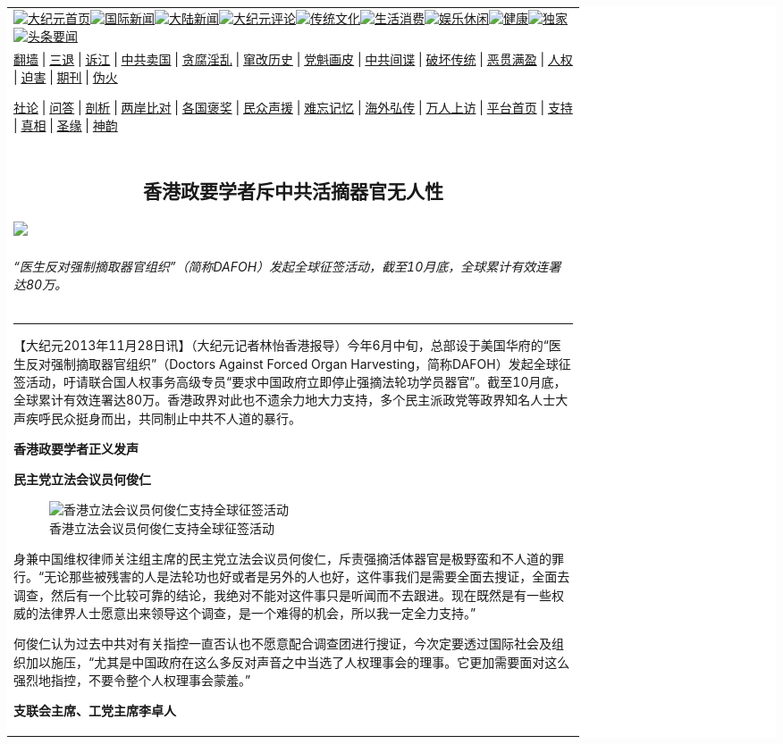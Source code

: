 <a name="1" id="1" target="_blank"></a><span id="1"></span>
<table align=center border="0"><tr><td colspan="2" VALIGN=TOP><a href="https://github.com/1992513/djy/blob/master/gb/nf1351518.md#1"><img src="https://raw.githubusercontent.com/1992513/www/master/t/djy/1.jpg" title="大纪元首页" alt="大纪元首页"></a><a href="https://github.com/1992513/djy/blob/master/gb/n24hr.md#1"><img src="https://raw.githubusercontent.com/1992513/www/master/t/djy/3.jpg" title="国际新闻" alt="国际新闻"></a><a href="https://github.com/1992513/djy/blob/master/gb/nsc413.md#1"><img src="https://raw.githubusercontent.com/1992513/www/master/t/djy/4.jpg" title="大陆新闻" alt="大陆新闻"></a><a href="https://github.com/1992513/djy/blob/master/gb/news392.md#1"><img src="https://raw.githubusercontent.com/1992513/www/master/t/djy/5.jpg" title="大纪元评论" alt="大纪元评论"></a><a href="https://github.com/1992513/djy/blob/master/gb/news2007.md#1"><img src="https://raw.githubusercontent.com/1992513/www/master/t/djy/6.jpg" title="传统文化" alt="传统文化"></a><a href="https://github.com/1992513/djy/blob/master/gb/news2008.md#1"><img src="https://raw.githubusercontent.com/1992513/www/master/t/djy/7.jpg" title="生活消费" alt="生活消费"></a><a href="https://github.com/1992513/djy/blob/master/gb/ncyule.md#1"><img src="https://raw.githubusercontent.com/1992513/www/master/t/djy/8.jpg" title="娱乐休闲" alt="娱乐休闲"></a><a href="https://github.com/1992513/djy/blob/master/gb/nsc1002.md#1"><img src="https://raw.githubusercontent.com/1992513/www/master/t/djy/9.jpg" title="健康" alt="健康"></a><a href="https://github.com/1992513/djy/blob/master/gb/nf6092.md#1"><img src="https://raw.githubusercontent.com/1992513/www/master/t/djy/10a.jpg" title="独家" alt="独家"></a><a href="https://github.com/1992513/djy/blob/master/gb/nf4514.md#1"><img src="https://raw.githubusercontent.com/1992513/www/master/t/djy/12a.jpg" title="头条要闻" alt="头条要闻"></a></td></tr>
<tr><td colspan="2" VALIGN=TOP><a target="_blank" href="https://github.com/1992513/www/blob/master/README.md?zsrh#1">翻墙</a> | <a target="_blank" href="https://github.com/1992513/djy/blob/master/gb/nf5657.md#1">三退</a> | <a target="_blank" href="https://github.com/1992513/djy/blob/master/gb/nf6124.md#1">诉江</a> | <a target="_blank" href="https://github.com/1992513/djy/blob/master/gb/nf1176117.md#1">中共卖国</a> | <a target="_blank" href="https://github.com/1992513/djy/blob/master/gb/nf5773.md#1">贪腐淫乱</a> | <a target="_blank" href="https://github.com/1992513/djy/blob/master/gb/nf1176115.md#1">窜改历史</a> | <a target="_blank" href="https://github.com/1992513/djy/blob/master/gb/nf1176107.md#1">党魁画皮</a> | <a target="_blank" href="https://github.com/1992513/djy/blob/master/gb/nf1320400.md#1">中共间谍</a> | <a target="_blank" href="https://github.com/1992513/djy/blob/master/gb/nf1176114.md#1">破坏传统</a> | <a target="_blank" href="https://github.com/1992513/ntdtv/blob/master/gb/prog447_1.md#1">恶贯满盈</a> | <a target="_blank" href="https://github.com/1992513/djy/blob/master/gb/ncid278.md#1">人权</a> | <a target="_blank" href="https://github.com/1992513/djy/blob/master/gb/nf1176111.md#1">迫害</a> | <a target="_blank" href="https://gitlab.com/szzdlab/mh-qikan/blob/master/README.md#1">期刊</a> | <a target="_blank" href="https://github.com/1992513/djy/blob/master/gb/nf5562.md#1">伪火</a></p><p><a target="_blank" href="https://github.com/1992513/djy/blob/master/gb/9p.md#1">社论</a> | <a target="_blank" href="https://github.com/1992513/djy/blob/master/gb/nf4378.md#1">问答</a> | <a target="_blank" href="https://github.com/1992513/djy/blob/master/gb/nf5792.md#1">剖析</a> | <a target="_blank" href="https://github.com/1992513/djy/blob/master/gb/nf5735.md#1">两岸比对</a> | <a target="_blank" href="https://github.com/1992513/djy/blob/master/gb/nf6119.md#1">各国褒奖</a> | <a target="_blank" href="https://github.com/1992513/djy/blob/master/gb/nf6120.md#1">民众声援</a> | <a target="_blank" href="https://github.com/1992513/djy/blob/master/gb/nf1188594.md#1">难忘记忆</a> | <a target="_blank" href="https://github.com/1992513/djy/blob/master/gb/nf3180.md#1">海外弘传</a> | <a target="_blank" href="https://github.com/1992513/djy/blob/master/gb/nf5410.md#1">万人上访</a> | <a target="_blank" href="https://github.com/1992513/www/blob/master/README.md?zsrh#1">平台首页</a> | <a target="_blank" href="https://github.com/1992513/djy/blob/master/gb/nf4386.md#1">支持</a> | <a target="_blank" href="https://github.com/1992513/djy/blob/master/gb/nf4389.md#1">真相</a> | <a target="_blank" href="https://github.com/1992513/djy/blob/master/gb/nf5790.md#1">圣缘</a> | <a target="_blank" href="https://github.com/1992513/djy/blob/master/gb/nf4786.md#1">神韵</a></td></tr>
<tr><td VALIGN=TOP width="626"><h2 align=center>香港政要学者斥中共活摘器官无人性</h2>
<img width="600" src="https://i.epochtimes.com/assets/uploads/2013/11/1311280603592147-600x400.jpg" />
<h6>“医生反对强制摘取器官组织”（简称DAFOH）发起全球征签活动，截至10月底，全球累计有效连署达80万。
</h6>
<hr>
	<p>【大纪元2013年11月28日讯】（大纪元记者林怡香港报导）今年6月中旬，总部设于美国华府的“医生反对强制摘取器官组织”（Doctors Against Forced Organ Harvesting，简称DAFOH）发起全球征签活动，吁请联合国人权事务高级专员“要求中国政府立即停止强摘法轮功学员器官”。截至10月底，全球累计有效连署达80万。香港政界对此也不遗余力地大力支持，多个民主派政党等政界知名人士大声疾呼民众挺身而出，共同制止中共不人道的暴行。</p>
<p><b>香港政要学者正义发声</b></p>
<p><b>民主党立法会议员何俊仁</b></p>
<figure id="attachment_5673737" aria-describedby="caption-attachment-5673737" style="width: 399px" class="wp-caption aligncenter"><ahref=" http://i.epochtimes.com/assets/uploads/2013/11/1311280559062147.jpg" target="_blank" rel="noreferrer noopener"> <img decoding="async" src="http://i.epochtimes.com/assets/uploads/2013/11/1311280559062147.jpg" alt="香港立法会议员何俊仁支持全球征签活动" title="香港立法会议员何俊仁支持全球征签活动" width="399" b="599"
	class="size-large wp-image-5673737" /></a><figcaption id="caption-attachment-5673737" class="wp-caption-text">香港立法会议员何俊仁支持全球征签活动</figcaption></figure>
<p>身兼中国维权律师关注组主席的民主党立法会议员何俊仁，斥责强摘活体器官是极野蛮和不人道的罪行。“无论那些被残害的人是法轮功也好或者是另外的人也好，这件事我们是需要全面去搜证，全面去调查，然后有一个比较可靠的结论，我绝对不能对这件事只是听闻而不去跟进。现在既然是有一些权威的法律界人士愿意出来领导这个调查，是一个难得的机会，所以我一定全力支持。”</p>
<p>何俊仁认为过去中共对有关指控一直否认也不愿意配合调查团进行搜证，今次定要透过国际社会及组织加以施压，“尤其是中国政府在这么多反对声音之中当选了人权理事会的理事。它更加需要面对这么强烈地指控，不要令整个人权理事会蒙羞。”</p>
<p><b>支联会主席、工党主席李卓人</b></p>